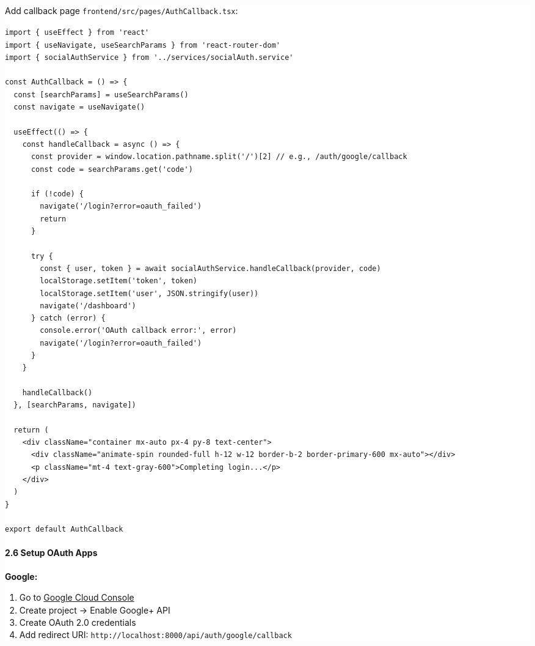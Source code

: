 Add callback page `frontend/src/pages/AuthCallback.tsx`:

```tsx
import { useEffect } from 'react'
import { useNavigate, useSearchParams } from 'react-router-dom'
import { socialAuthService } from '../services/socialAuth.service'

const AuthCallback = () => {
  const [searchParams] = useSearchParams()
  const navigate = useNavigate()

  useEffect(() => {
    const handleCallback = async () => {
      const provider = window.location.pathname.split('/')[2] // e.g., /auth/google/callback
      const code = searchParams.get('code')

      if (!code) {
        navigate('/login?error=oauth_failed')
        return
      }

      try {
        const { user, token } = await socialAuthService.handleCallback(provider, code)
        localStorage.setItem('token', token)
        localStorage.setItem('user', JSON.stringify(user))
        navigate('/dashboard')
      } catch (error) {
        console.error('OAuth callback error:', error)
        navigate('/login?error=oauth_failed')
      }
    }

    handleCallback()
  }, [searchParams, navigate])

  return (
    <div className="container mx-auto px-4 py-8 text-center">
      <div className="animate-spin rounded-full h-12 w-12 border-b-2 border-primary-600 mx-auto"></div>
      <p className="mt-4 text-gray-600">Completing login...</p>
    </div>
  )
}

export default AuthCallback
```

#### 2.6 Setup OAuth Apps

**Google:**
1. Go to [Google Cloud Console](https://console.cloud.google.com/)
2. Create project → Enable Google+ API
3. Create OAuth 2.0 credentials
4. Add redirect URI: `http://localhost:8000/api/auth/google/callback`
